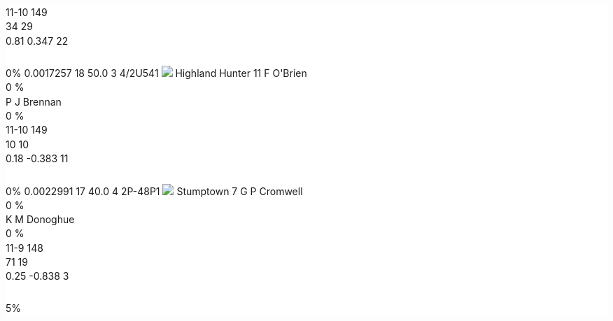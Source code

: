    <td style="text-align:center;"> 11-10 </td>
   <td style="text-align:center;"> 149 <br> 34 </td>
   <td style="text-align:center;"> 29 <br> 0.81 </td>
   <td style="text-align:center;"> 0.347 </td>
   <td style="text-align:center;"> 22 </td>
   <td style="text-align:center;"> <div class="progress" style="height:5px">     <div class="progress-bar rounded-3 bg-primary" role="progressbar" style="width: 0% " aria-valuenow="25" aria-valuemin="0" aria-valuemax="100"></div> </div> <br> 0% </td>
   <td style="text-align:center;"> 0.0017257 </td>
   <td style="text-align:center;"> 18 </td>
   <td style="text-align:center;"> 50.0 </td>
  </tr>
  <tr>
   <td style="text-align:center;width: 65px; "> 3 </td>
   <td style="text-align:left;"> 4/2U541 </td>
   <td style="text-align:center;width: 40px; ">  <html><body><img src="https://www.attheraces.com/images/silks/20240312/20240312che145003.png?v=2"></body></html>
</td>
   <td style="text-align:left;"> Highland Hunter </td>
   <td style="text-align:center;"> 11 </td>
   <td style="text-align:left;"> F O'Brien <br> <div class="badge rounded-pill cool "> 0 % <div> </div>
</div>
</td>
   <td style="text-align:left;"> P J Brennan <br> <div class="badge rounded-pill cool "> 0 % <div> </div>
</div>
</td>
   <td style="text-align:center;"> 11-10 </td>
   <td style="text-align:center;"> 149 <br> 10 </td>
   <td style="text-align:center;"> 10 <br> 0.18 </td>
   <td style="text-align:center;"> -0.383 </td>
   <td style="text-align:center;"> 11 </td>
   <td style="text-align:center;"> <div class="progress" style="height:5px">     <div class="progress-bar rounded-3 bg-primary" role="progressbar" style="width: 0% " aria-valuenow="25" aria-valuemin="0" aria-valuemax="100"></div> </div> <br> 0% </td>
   <td style="text-align:center;"> 0.0022991 </td>
   <td style="text-align:center;"> 17 </td>
   <td style="text-align:center;"> 40.0 </td>
  </tr>
  <tr>
   <td style="text-align:center;width: 65px; "> 4 </td>
   <td style="text-align:left;"> 2P-48P1 </td>
   <td style="text-align:center;width: 40px; ">  <html><body><img src="https://www.attheraces.com/images/silks/20240312/20240312che145004.png?v=2"></body></html>
</td>
   <td style="text-align:left;"> Stumptown </td>
   <td style="text-align:center;"> 7 </td>
   <td style="text-align:left;"> G P Cromwell <br> <div class="badge rounded-pill cool "> 0 % <div> </div>
</div>
</td>
   <td style="text-align:left;"> K M Donoghue <br> <div class="badge rounded-pill cool "> 0 % <div> </div>
</div>
</td>
   <td style="text-align:center;"> 11-9 </td>
   <td style="text-align:center;"> 148 <br> 71 </td>
   <td style="text-align:center;"> 19 <br> 0.25 </td>
   <td style="text-align:center;"> -0.838 </td>
   <td style="text-align:center;"> 3 </td>
   <td style="text-align:center;"> <div class="progress" style="height:5px">     <div class="progress-bar rounded-3 bg-primary" role="progressbar" style="width: 5% " aria-valuenow="25" aria-valuemin="0" aria-valuemax="100"></div> </div> <br> 5% </td>